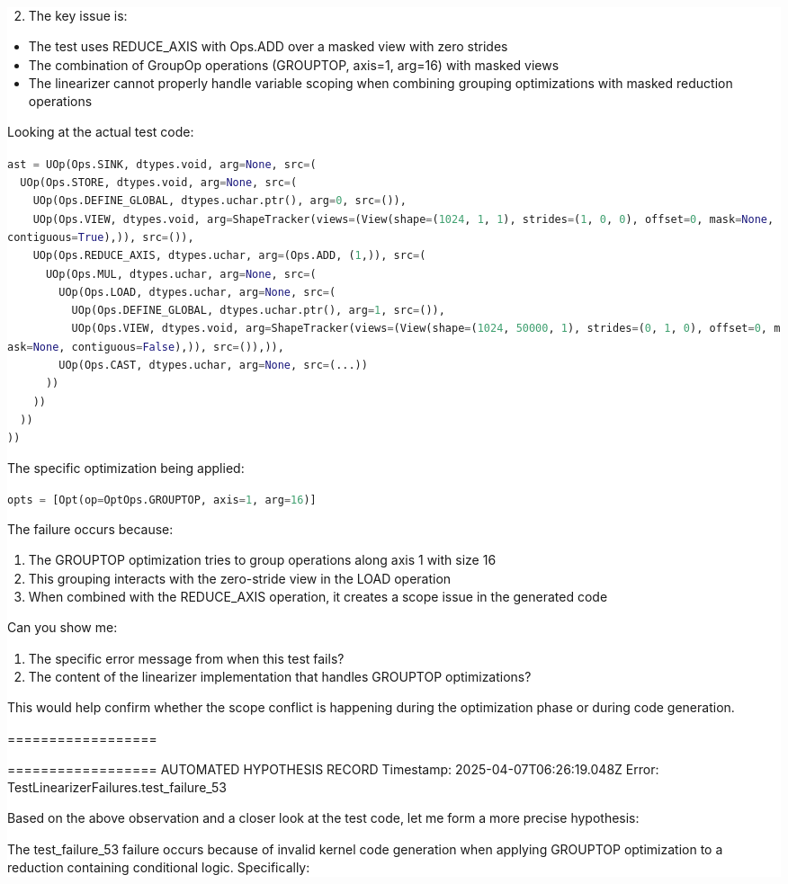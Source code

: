 2. The key issue is:
- The test uses REDUCE_AXIS with Ops.ADD over a masked view with zero strides
- The combination of GroupOp operations (GROUPTOP, axis=1, arg=16) with masked views
- The linearizer cannot properly handle variable scoping when combining grouping optimizations with masked reduction operations
</hypothesis>

Looking at the actual test code:

```python
ast = UOp(Ops.SINK, dtypes.void, arg=None, src=(
  UOp(Ops.STORE, dtypes.void, arg=None, src=(
    UOp(Ops.DEFINE_GLOBAL, dtypes.uchar.ptr(), arg=0, src=()),
    UOp(Ops.VIEW, dtypes.void, arg=ShapeTracker(views=(View(shape=(1024, 1, 1), strides=(1, 0, 0), offset=0, mask=None, contiguous=True),)), src=()),
    UOp(Ops.REDUCE_AXIS, dtypes.uchar, arg=(Ops.ADD, (1,)), src=(
      UOp(Ops.MUL, dtypes.uchar, arg=None, src=(
        UOp(Ops.LOAD, dtypes.uchar, arg=None, src=(
          UOp(Ops.DEFINE_GLOBAL, dtypes.uchar.ptr(), arg=1, src=()),
          UOp(Ops.VIEW, dtypes.void, arg=ShapeTracker(views=(View(shape=(1024, 50000, 1), strides=(0, 1, 0), offset=0, mask=None, contiguous=False),)), src=()),)),
        UOp(Ops.CAST, dtypes.uchar, arg=None, src=(...))
      ))
    ))
  ))
))
```

The specific optimization being applied:
```python
opts = [Opt(op=OptOps.GROUPTOP, axis=1, arg=16)]
```

The failure occurs because:
1. The GROUPTOP optimization tries to group operations along axis 1 with size 16
2. This grouping interacts with the zero-stride view in the LOAD operation
3. When combined with the REDUCE_AXIS operation, it creates a scope issue in the generated code

Can you show me:
1. The specific error message from when this test fails?
2. The content of the linearizer implementation that handles GROUPTOP optimizations?

This would help confirm whether the scope conflict is happening during the optimization phase or during code generation.

==================

==================
AUTOMATED HYPOTHESIS RECORD
Timestamp: 2025-04-07T06:26:19.048Z
Error: TestLinearizerFailures.test_failure_53

Based on the above observation and a closer look at the test code, let me form a more precise hypothesis:

<hypothesis>
The test_failure_53 failure occurs because of invalid kernel code generation when applying GROUPTOP optimization to a reduction containing conditional logic. Specifically:
